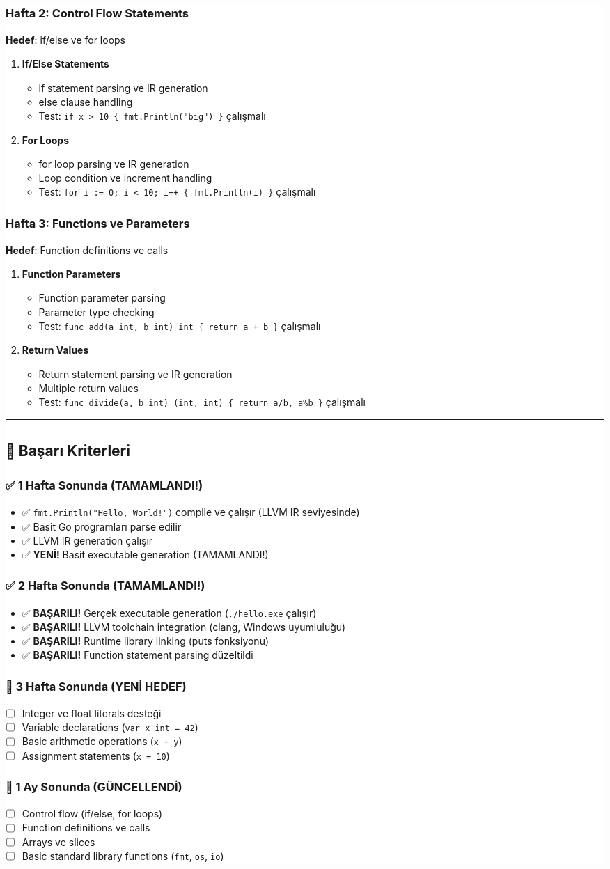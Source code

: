 ### Hafta 2: Control Flow Statements
**Hedef**: if/else ve for loops

1. **If/Else Statements**
   - if statement parsing ve IR generation
   - else clause handling
   - Test: `if x > 10 { fmt.Println("big") }` çalışmalı

2. **For Loops**
   - for loop parsing ve IR generation
   - Loop condition ve increment handling
   - Test: `for i := 0; i < 10; i++ { fmt.Println(i) }` çalışmalı

### Hafta 3: Functions ve Parameters
**Hedef**: Function definitions ve calls

1. **Function Parameters**
   - Function parameter parsing
   - Parameter type checking
   - Test: `func add(a int, b int) int { return a + b }` çalışmalı

2. **Return Values**
   - Return statement parsing ve IR generation
   - Multiple return values
   - Test: `func divide(a, b int) (int, int) { return a/b, a%b }` çalışmalı

---

## 🎯 Başarı Kriterleri

### ✅ 1 Hafta Sonunda (TAMAMLANDI!)
- ✅ `fmt.Println("Hello, World!")` compile ve çalışır (LLVM IR seviyesinde)
- ✅ Basit Go programları parse edilir
- ✅ LLVM IR generation çalışır
- ✅ **YENİ!** Basit executable generation (TAMAMLANDI!)

### ✅ 2 Hafta Sonunda (TAMAMLANDI!)
- ✅ **BAŞARILI!** Gerçek executable generation (`./hello.exe` çalışır)
- ✅ **BAŞARILI!** LLVM toolchain integration (clang, Windows uyumluluğu)
- ✅ **BAŞARILI!** Runtime library linking (puts fonksiyonu)
- ✅ **BAŞARILI!** Function statement parsing düzeltildi

### 🎯 3 Hafta Sonunda (YENİ HEDEF)
- [ ] Integer ve float literals desteği
- [ ] Variable declarations (`var x int = 42`)
- [ ] Basic arithmetic operations (`x + y`)
- [ ] Assignment statements (`x = 10`)

### 🎯 1 Ay Sonunda (GÜNCELLENDİ)
- [ ] Control flow (if/else, for loops)
- [ ] Function definitions ve calls
- [ ] Arrays ve slices
- [ ] Basic standard library functions (`fmt`, `os`, `io`)
